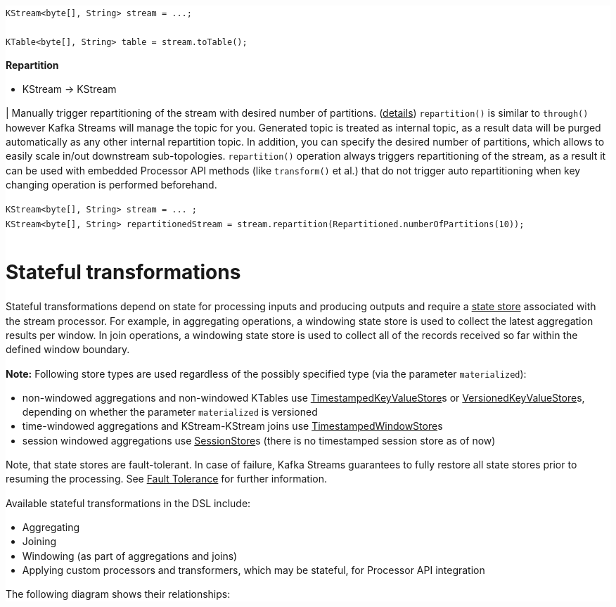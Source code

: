     
    KStream<byte[], String> stream = ...;
    
    KTable<byte[], String> table = stream.toTable();  
  
**Repartition**

  * KStream -> KStream

|  Manually trigger repartitioning of the stream with desired number of partitions. ([details](/40/javadoc/org/apache/kafka/streams/kstream/KStream.html#repartition--)) `repartition()` is similar to `through()` however Kafka Streams will manage the topic for you. Generated topic is treated as internal topic, as a result data will be purged automatically as any other internal repartition topic. In addition, you can specify the desired number of partitions, which allows to easily scale in/out downstream sub-topologies. `repartition()` operation always triggers repartitioning of the stream, as a result it can be used with embedded Processor API methods (like `transform()` et al.) that do not trigger auto repartitioning when key changing operation is performed beforehand. 
    
    
    KStream<byte[], String> stream = ... ;
    KStream<byte[], String> repartitionedStream = stream.repartition(Repartitioned.numberOfPartitions(10));  
  
# Stateful transformations

Stateful transformations depend on state for processing inputs and producing outputs and require a [state store](../architecture.html#streams_architecture_state) associated with the stream processor. For example, in aggregating operations, a windowing state store is used to collect the latest aggregation results per window. In join operations, a windowing state store is used to collect all of the records received so far within the defined window boundary.

**Note:** Following store types are used regardless of the possibly specified type (via the parameter `materialized`): 

  * non-windowed aggregations and non-windowed KTables use [TimestampedKeyValueStore](/40/javadoc/org/apache/kafka/streams/state/TimestampedKeyValueStore.html)s or [VersionedKeyValueStore](/40/javadoc/org/apache/kafka/streams/state/VersionedKeyValueStore.html)s, depending on whether the parameter `materialized` is versioned
  * time-windowed aggregations and KStream-KStream joins use [TimestampedWindowStore](/40/javadoc/org/apache/kafka/streams/state/TimestampedWindowStore.html)s
  * session windowed aggregations use [SessionStore](/40/javadoc/org/apache/kafka/streams/state/SessionStore.html)s (there is no timestamped session store as of now)



Note, that state stores are fault-tolerant. In case of failure, Kafka Streams guarantees to fully restore all state stores prior to resuming the processing. See [Fault Tolerance](../architecture.html#streams_architecture_recovery) for further information.

Available stateful transformations in the DSL include:

  * Aggregating
  * Joining
  * Windowing (as part of aggregations and joins)
  * Applying custom processors and transformers, which may be stateful, for Processor API integration



The following diagram shows their relationships:
